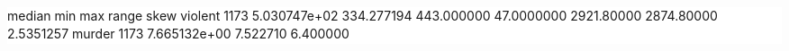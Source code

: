 <th style="text-align:right;">
median
</th>
<th style="text-align:right;">
min
</th>
<th style="text-align:right;">
max
</th>
<th style="text-align:right;">
range
</th>
<th style="text-align:right;">
skew
</th>
</tr>
</thead>
<tbody>
<tr>
<td style="text-align:left;">
violent
</td>
<td style="text-align:right;">
1173
</td>
<td style="text-align:right;">
5.030747e+02
</td>
<td style="text-align:right;">
334.277194
</td>
<td style="text-align:right;">
443.000000
</td>
<td style="text-align:right;">
47.0000000
</td>
<td style="text-align:right;">
2921.80000
</td>
<td style="text-align:right;">
2874.80000
</td>
<td style="text-align:right;">
2.5351257
</td>
</tr>
<tr>
<td style="text-align:left;">
murder
</td>
<td style="text-align:right;">
1173
</td>
<td style="text-align:right;">
7.665132e+00
</td>
<td style="text-align:right;">
7.522710
</td>
<td style="text-align:right;">
6.400000
</td>
<td style="text-align:right;">
